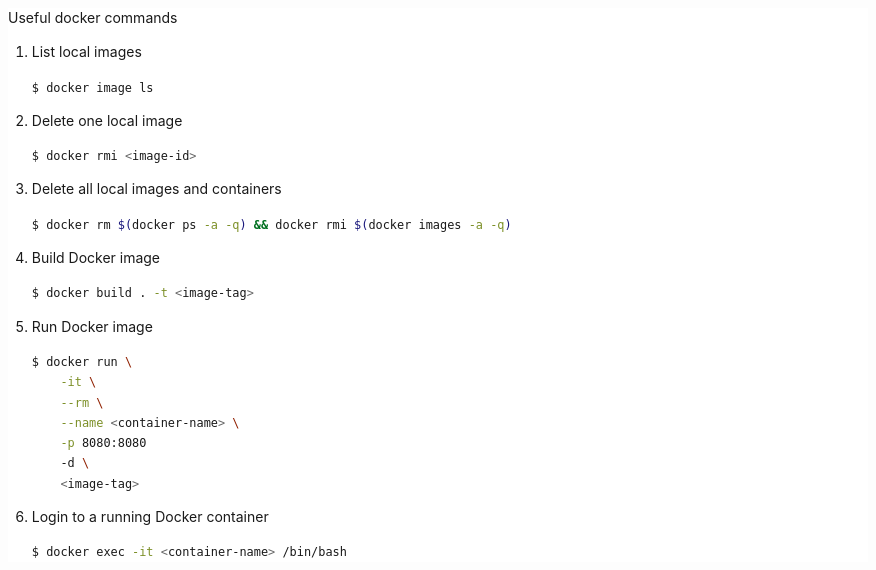 Useful docker commands

1. List local images

   ```bash
   $ docker image ls
   ```

1. Delete one local image

   ```bash
   $ docker rmi <image-id>
   ```

1. Delete all local images and containers

   ```bash
   $ docker rm $(docker ps -a -q) && docker rmi $(docker images -a -q)
   ```

1. Build Docker image

   ```bash
   $ docker build . -t <image-tag>
   ```

1. Run Docker image

   ```bash
   $ docker run \
       -it \
       --rm \
       --name <container-name> \
       -p 8080:8080
       -d \
       <image-tag>
   ```

1. Login to a running Docker container

   ```bash
   $ docker exec -it <container-name> /bin/bash
   ```
